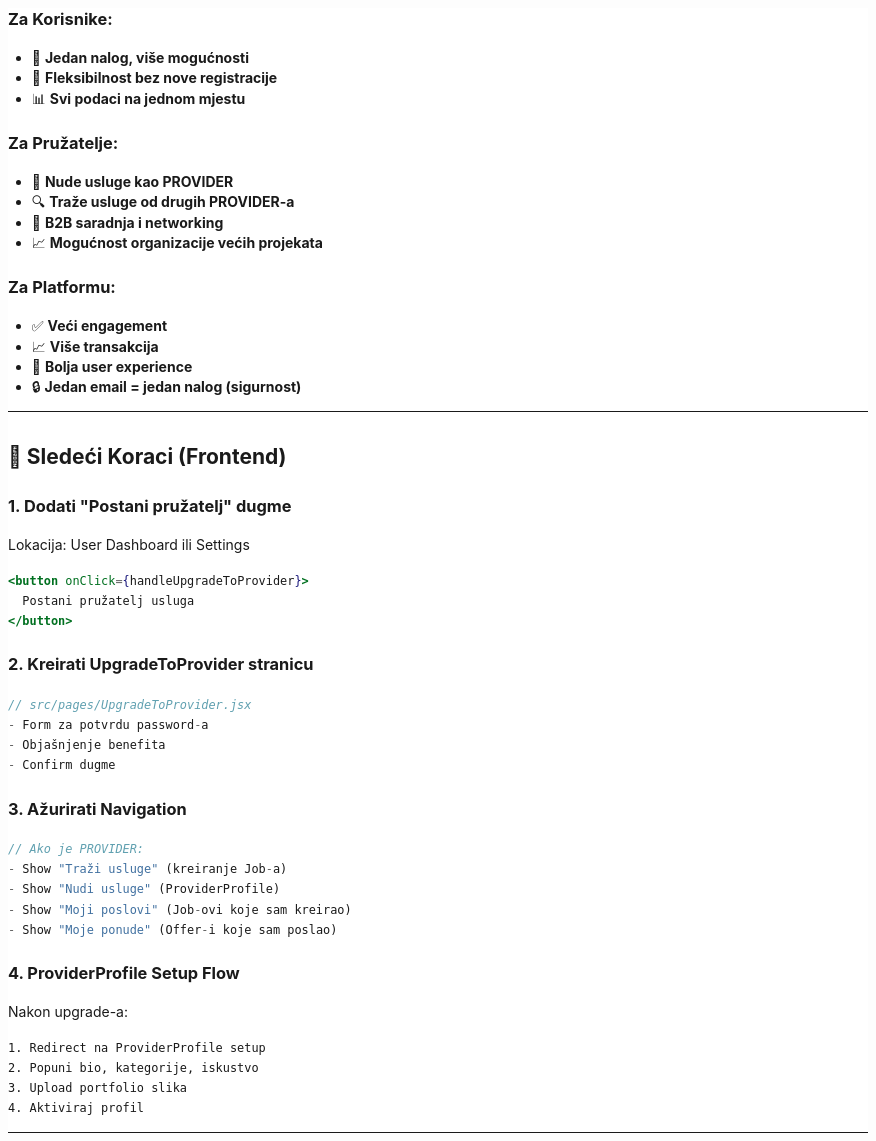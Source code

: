 ### Za Korisnike:
- 🎯 **Jedan nalog, više mogućnosti**
- 🔄 **Fleksibilnost bez nove registracije**
- 📊 **Svi podaci na jednom mjestu**

### Za Pružatelje:
- 💼 **Nude usluge kao PROVIDER**
- 🔍 **Traže usluge od drugih PROVIDER-a**
- 🤝 **B2B saradnja i networking**
- 📈 **Mogućnost organizacije većih projekata**

### Za Platformu:
- ✅ **Veći engagement**
- 📈 **Više transakcija**
- 🎯 **Bolja user experience**
- 🔒 **Jedan email = jedan nalog (sigurnost)**

---

## 🚀 Sledeći Koraci (Frontend)

### 1. Dodati "Postani pružatelj" dugme
Lokacija: User Dashboard ili Settings

```jsx
<button onClick={handleUpgradeToProvider}>
  Postani pružatelj usluga
</button>
```

### 2. Kreirati UpgradeToProvider stranicu
```jsx
// src/pages/UpgradeToProvider.jsx
- Form za potvrdu password-a
- Objašnjenje benefita
- Confirm dugme
```

### 3. Ažurirati Navigation
```jsx
// Ako je PROVIDER:
- Show "Traži usluge" (kreiranje Job-a)
- Show "Nudi usluge" (ProviderProfile)
- Show "Moji poslovi" (Job-ovi koje sam kreirao)
- Show "Moje ponude" (Offer-i koje sam poslao)
```

### 4. ProviderProfile Setup Flow
Nakon upgrade-a:
```
1. Redirect na ProviderProfile setup
2. Popuni bio, kategorije, iskustvo
3. Upload portfolio slika
4. Aktiviraj profil
```

---